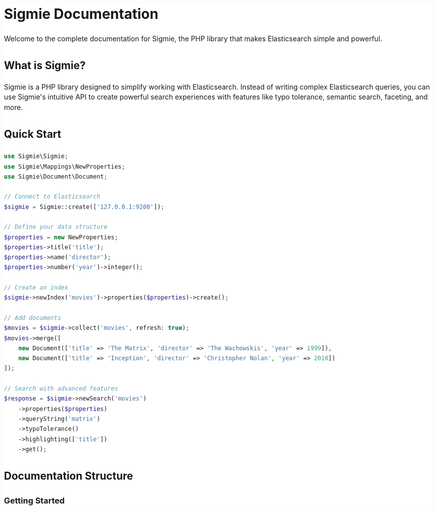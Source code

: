 # Sigmie Documentation

Welcome to the complete documentation for Sigmie, the PHP library that makes Elasticsearch simple and powerful.

## What is Sigmie?

Sigmie is a PHP library designed to simplify working with Elasticsearch. Instead of writing complex Elasticsearch queries, you can use Sigmie's intuitive API to create powerful search experiences with features like typo tolerance, semantic search, faceting, and more.

## Quick Start

```php
use Sigmie\Sigmie;
use Sigmie\Mappings\NewProperties;
use Sigmie\Document\Document;

// Connect to Elasticsearch
$sigmie = Sigmie::create(['127.0.0.1:9200']);

// Define your data structure
$properties = new NewProperties;
$properties->title('title');
$properties->name('director'); 
$properties->number('year')->integer();

// Create an index
$sigmie->newIndex('movies')->properties($properties)->create();

// Add documents
$movies = $sigmie->collect('movies', refresh: true);
$movies->merge([
    new Document(['title' => 'The Matrix', 'director' => 'The Wachowskis', 'year' => 1999]),
    new Document(['title' => 'Inception', 'director' => 'Christopher Nolan', 'year' => 2010])
]);

// Search with advanced features
$response = $sigmie->newSearch('movies')
    ->properties($properties)
    ->queryString('matrix')
    ->typoTolerance()
    ->highlighting(['title'])
    ->get();
```

## Documentation Structure

### Getting Started
